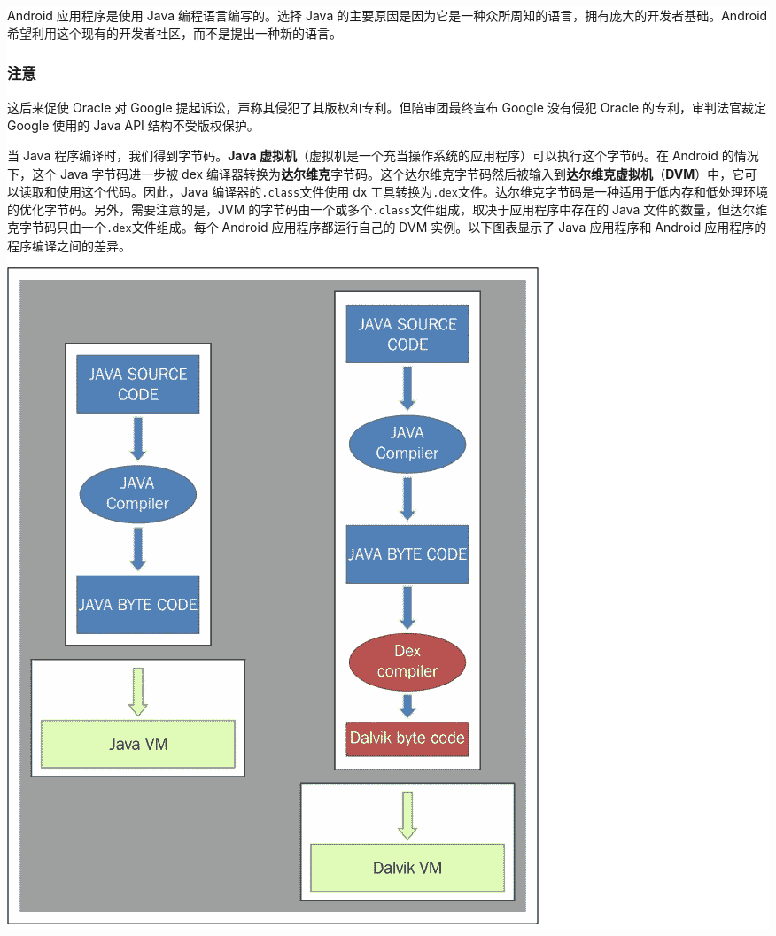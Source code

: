 Android 应用程序是使用 Java 编程语言编写的。选择 Java 的主要原因是因为它是一种众所周知的语言，拥有庞大的开发者基础。Android 希望利用这个现有的开发者社区，而不是提出一种新的语言。

### 注意

这后来促使 Oracle 对 Google 提起诉讼，声称其侵犯了其版权和专利。但陪审团最终宣布 Google 没有侵犯 Oracle 的专利，审判法官裁定 Google 使用的 Java API 结构不受版权保护。

当 Java 程序编译时，我们得到字节码。**Java 虚拟机**（虚拟机是一个充当操作系统的应用程序）可以执行这个字节码。在 Android 的情况下，这个 Java 字节码进一步被 dex 编译器转换为**达尔维克**字节码。这个达尔维克字节码然后被输入到**达尔维克虚拟机**（**DVM**）中，它可以读取和使用这个代码。因此，Java 编译器的`.class`文件使用 dx 工具转换为`.dex`文件。达尔维克字节码是一种适用于低内存和低处理环境的优化字节码。另外，需要注意的是，JVM 的字节码由一个或多个`.class`文件组成，取决于应用程序中存在的 Java 文件的数量，但达尔维克字节码只由一个`.dex`文件组成。每个 Android 应用程序都运行自己的 DVM 实例。以下图表显示了 Java 应用程序和 Android 应用程序的程序编译之间的差异。

![达尔维克虚拟机](img/image00256.jpeg)
